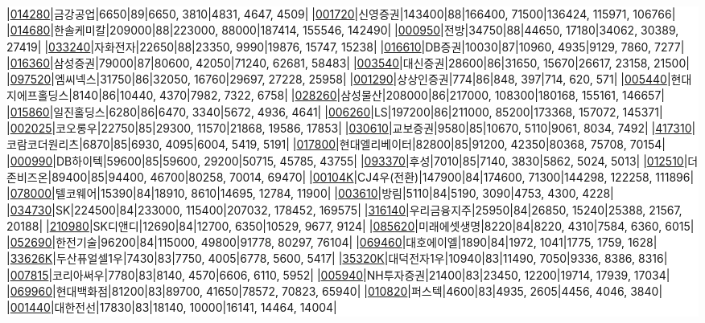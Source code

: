 |[014280](https://finance.daum.net/quotes/A014280)|금강공업|6650|89|6650, 3810|4831, 4647, 4509|
|[001720](https://finance.daum.net/quotes/A001720)|신영증권|143400|88|166400, 71500|136424, 115971, 106766|
|[014680](https://finance.daum.net/quotes/A014680)|한솔케미칼|209000|88|223000, 88000|187414, 155546, 142490|
|[000950](https://finance.daum.net/quotes/A000950)|전방|34750|88|44650, 17180|34062, 30389, 27419|
|[033240](https://finance.daum.net/quotes/A033240)|자화전자|22650|88|23350, 9990|19876, 15747, 15238|
|[016610](https://finance.daum.net/quotes/A016610)|DB증권|10030|87|10960, 4935|9129, 7860, 7277|
|[016360](https://finance.daum.net/quotes/A016360)|삼성증권|79000|87|80600, 42050|71240, 62681, 58483|
|[003540](https://finance.daum.net/quotes/A003540)|대신증권|28600|86|31650, 15670|26617, 23158, 21500|
|[097520](https://finance.daum.net/quotes/A097520)|엠씨넥스|31750|86|32050, 16760|29697, 27228, 25958|
|[001290](https://finance.daum.net/quotes/A001290)|상상인증권|774|86|848, 397|714, 620, 571|
|[005440](https://finance.daum.net/quotes/A005440)|현대지에프홀딩스|8140|86|10440, 4370|7982, 7322, 6758|
|[028260](https://finance.daum.net/quotes/A028260)|삼성물산|208000|86|217000, 108300|180168, 155161, 146657|
|[015860](https://finance.daum.net/quotes/A015860)|일진홀딩스|6280|86|6470, 3340|5672, 4936, 4641|
|[006260](https://finance.daum.net/quotes/A006260)|LS|197200|86|211000, 85200|173368, 157072, 145371|
|[002025](https://finance.daum.net/quotes/A002025)|코오롱우|22750|85|29300, 11570|21868, 19586, 17853|
|[030610](https://finance.daum.net/quotes/A030610)|교보증권|9580|85|10670, 5110|9061, 8034, 7492|
|[417310](https://finance.daum.net/quotes/A417310)|코람코더원리츠|6870|85|6930, 4095|6004, 5419, 5191|
|[017800](https://finance.daum.net/quotes/A017800)|현대엘리베이터|82800|85|91200, 42350|80368, 75708, 70154|
|[000990](https://finance.daum.net/quotes/A000990)|DB하이텍|59600|85|59600, 29200|50715, 45785, 43755|
|[093370](https://finance.daum.net/quotes/A093370)|후성|7010|85|7140, 3830|5862, 5024, 5013|
|[012510](https://finance.daum.net/quotes/A012510)|더존비즈온|89400|85|94400, 46700|80258, 70014, 69470|
|[00104K](https://finance.daum.net/quotes/A00104K)|CJ4우(전환)|147900|84|174600, 71300|144298, 122258, 111896|
|[078000](https://finance.daum.net/quotes/A078000)|텔코웨어|15390|84|18910, 8610|14695, 12784, 11900|
|[003610](https://finance.daum.net/quotes/A003610)|방림|5110|84|5190, 3090|4753, 4300, 4228|
|[034730](https://finance.daum.net/quotes/A034730)|SK|224500|84|233000, 115400|207032, 178452, 169575|
|[316140](https://finance.daum.net/quotes/A316140)|우리금융지주|25950|84|26850, 15240|25388, 21567, 20188|
|[210980](https://finance.daum.net/quotes/A210980)|SK디앤디|12690|84|12700, 6350|10529, 9677, 9124|
|[085620](https://finance.daum.net/quotes/A085620)|미래에셋생명|8220|84|8220, 4310|7584, 6360, 6015|
|[052690](https://finance.daum.net/quotes/A052690)|한전기술|96200|84|115000, 49800|91778, 80297, 76104|
|[069460](https://finance.daum.net/quotes/A069460)|대호에이엘|1890|84|1972, 1041|1775, 1759, 1628|
|[33626K](https://finance.daum.net/quotes/A33626K)|두산퓨얼셀1우|7430|83|7750, 4005|6778, 5600, 5417|
|[35320K](https://finance.daum.net/quotes/A35320K)|대덕전자1우|10940|83|11490, 7050|9336, 8386, 8316|
|[007815](https://finance.daum.net/quotes/A007815)|코리아써우|7780|83|8140, 4570|6606, 6110, 5952|
|[005940](https://finance.daum.net/quotes/A005940)|NH투자증권|21400|83|23450, 12200|19714, 17939, 17034|
|[069960](https://finance.daum.net/quotes/A069960)|현대백화점|81200|83|89700, 41650|78572, 70823, 65940|
|[010820](https://finance.daum.net/quotes/A010820)|퍼스텍|4600|83|4935, 2605|4456, 4046, 3840|
|[001440](https://finance.daum.net/quotes/A001440)|대한전선|17830|83|18140, 10000|16141, 14464, 14004|